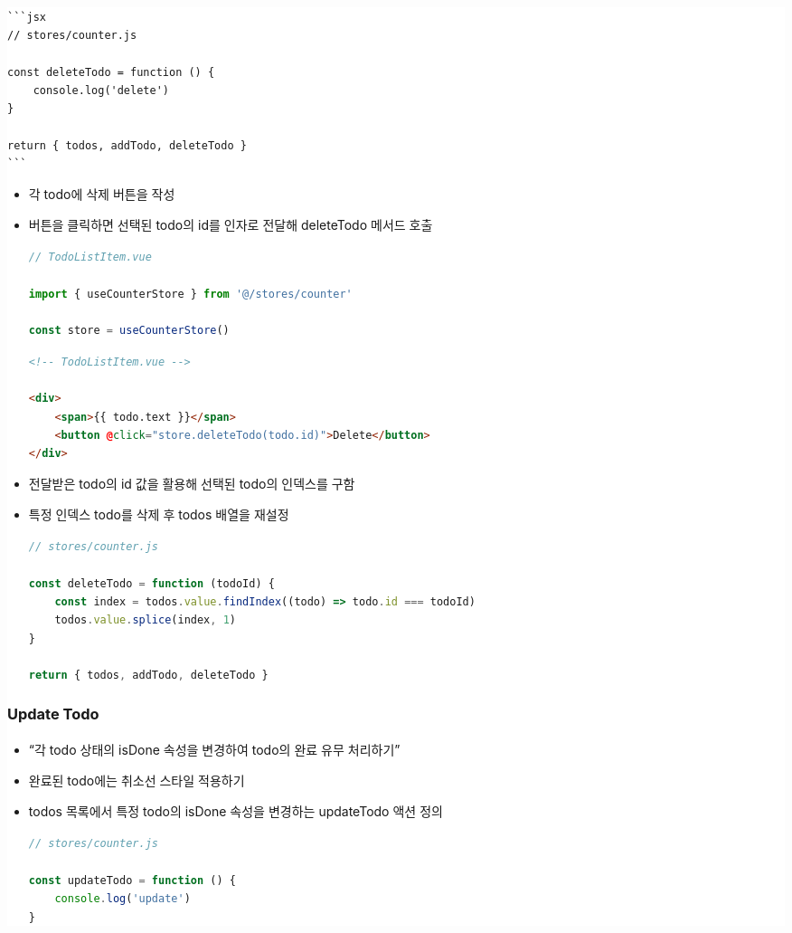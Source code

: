     ```jsx
    // stores/counter.js
    
    const deleteTodo = function () {
    	console.log('delete')
    }
    
    return { todos, addTodo, deleteTodo }
    ```
    
- 각 todo에 삭제 버튼을 작성
- 버튼을 클릭하면 선택된 todo의 id를 인자로 전달해 deleteTodo 메서드 호출
    
    ```jsx
    // TodoListItem.vue
    
    import { useCounterStore } from '@/stores/counter'
    
    const store = useCounterStore()
    ```
    
    ```html
    <!-- TodoListItem.vue -->
    
    <div>
    	<span>{{ todo.text }}</span>
    	<button @click="store.deleteTodo(todo.id)">Delete</button>
    </div>
    ```
    
- 전달받은 todo의 id 값을 활용해 선택된 todo의 인덱스를 구함
- 특정 인덱스 todo를 삭제 후 todos 배열을 재설정
    
    ```jsx
    // stores/counter.js
    
    const deleteTodo = function (todoId) {
    	const index = todos.value.findIndex((todo) => todo.id === todoId)
    	todos.value.splice(index, 1)
    }
    
    return { todos, addTodo, deleteTodo }
    ```
    

### Update Todo

- “각 todo 상태의 isDone 속성을 변경하여 todo의 완료 유무 처리하기”
- 완료된 todo에는 취소선 스타일 적용하기
- todos 목록에서 특정 todo의 isDone 속성을 변경하는 updateTodo 액션 정의
    
    ```jsx
    // stores/counter.js
    
    const updateTodo = function () {
    	console.log('update')
    }
    